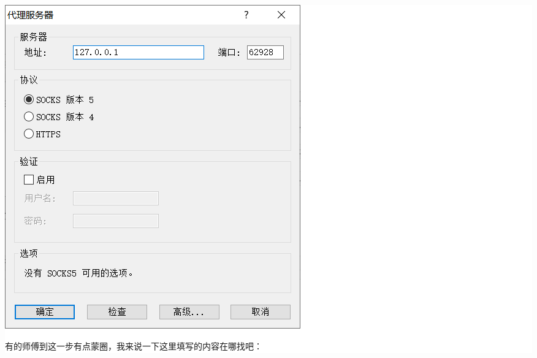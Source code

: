 ![img](assets/1693911386043-7dfe5e3d-02c8-44cd-9930-e20392c8771b.png)

有的师傅到这一步有点蒙圈，我来说一下这里填写的内容在哪找吧：
